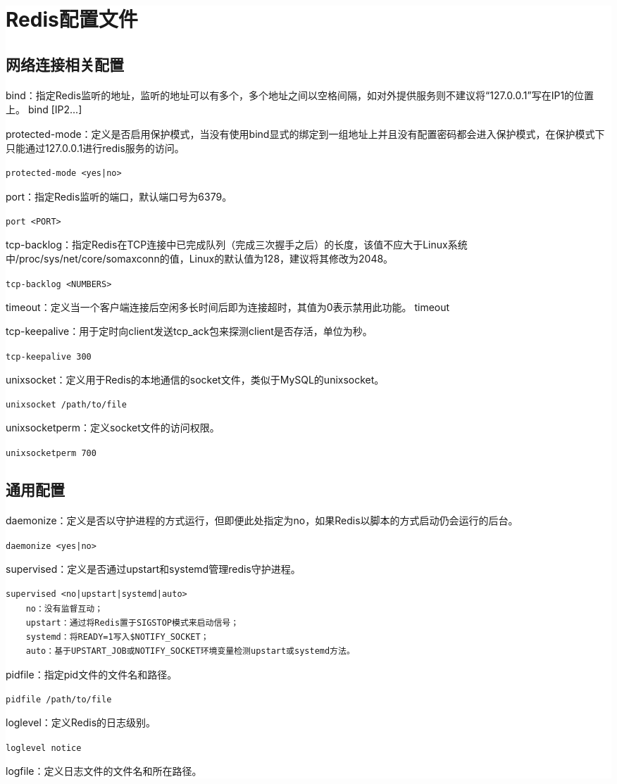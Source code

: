 # Redis配置文件

## 网络连接相关配置

bind：指定Redis监听的地址，监听的地址可以有多个，多个地址之间以空格间隔，如对外提供服务则不建议将“127.0.0.1”写在IP1的位置上。
    bind <IP1> [IP2...]

protected-mode：定义是否启用保护模式，当没有使用bind显式的绑定到一组地址上并且没有配置密码都会进入保护模式，在保护模式下只能通过127.0.0.1进行redis服务的访问。

    protected-mode <yes|no>

port：指定Redis监听的端口，默认端口号为6379。

    port <PORT>

tcp-backlog：指定Redis在TCP连接中已完成队列（完成三次握手之后）的长度，该值不应大于Linux系统中/proc/sys/net/core/somaxconn的值，Linux的默认值为128，建议将其修改为2048。

    tcp-backlog <NUMBERS>

timeout：定义当一个客户端连接后空闲多长时间后即为连接超时，其值为0表示禁用此功能。
    timeout <NUMBERS>

tcp-keepalive：用于定时向client发送tcp_ack包来探测client是否存活，单位为秒。

    tcp-keepalive 300

unixsocket：定义用于Redis的本地通信的socket文件，类似于MySQL的unixsocket。

    unixsocket /path/to/file

unixsocketperm：定义socket文件的访问权限。

    unixsocketperm 700

## 通用配置

daemonize：定义是否以守护进程的方式运行，但即便此处指定为no，如果Redis以脚本的方式启动仍会运行的后台。

    daemonize <yes|no>

supervised：定义是否通过upstart和systemd管理redis守护进程。
    
    supervised <no|upstart|systemd|auto>
        no：没有监督互动；
        upstart：通过将Redis置于SIGSTOP模式来启动信号；
        systemd：将READY=1写入$NOTIFY_SOCKET；
        auto：基于UPSTART_JOB或NOTIFY_SOCKET环境变量检测upstart或systemd方法。

pidfile：指定pid文件的文件名和路径。

    pidfile /path/to/file

loglevel：定义Redis的日志级别。

    loglevel notice

logfile：定义日志文件的文件名和所在路径。
